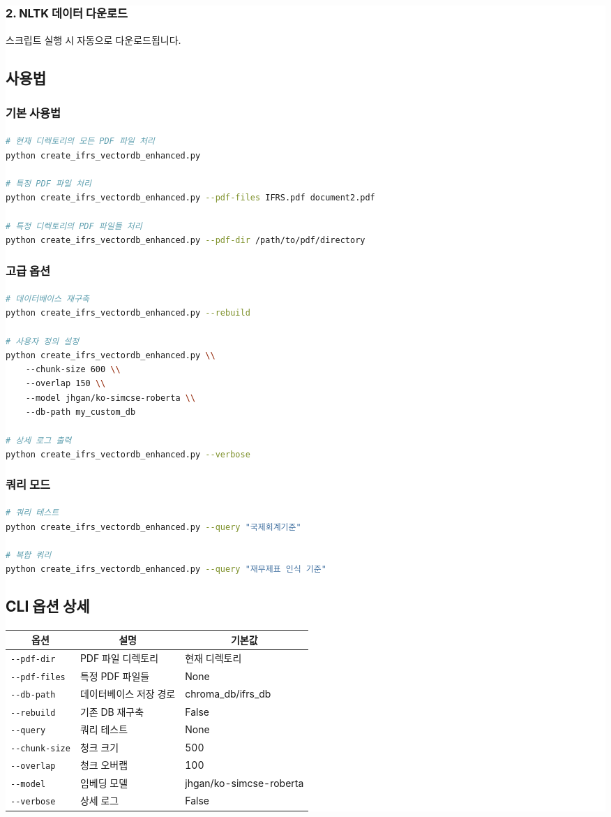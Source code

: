 ### 2. NLTK 데이터 다운로드
스크립트 실행 시 자동으로 다운로드됩니다.

## 사용법

### 기본 사용법
```bash
# 현재 디렉토리의 모든 PDF 파일 처리
python create_ifrs_vectordb_enhanced.py

# 특정 PDF 파일 처리
python create_ifrs_vectordb_enhanced.py --pdf-files IFRS.pdf document2.pdf

# 특정 디렉토리의 PDF 파일들 처리
python create_ifrs_vectordb_enhanced.py --pdf-dir /path/to/pdf/directory
```

### 고급 옵션
```bash
# 데이터베이스 재구축
python create_ifrs_vectordb_enhanced.py --rebuild

# 사용자 정의 설정
python create_ifrs_vectordb_enhanced.py \\
    --chunk-size 600 \\
    --overlap 150 \\
    --model jhgan/ko-simcse-roberta \\
    --db-path my_custom_db

# 상세 로그 출력
python create_ifrs_vectordb_enhanced.py --verbose
```

### 쿼리 모드
```bash
# 쿼리 테스트
python create_ifrs_vectordb_enhanced.py --query "국제회계기준"

# 복합 쿼리
python create_ifrs_vectordb_enhanced.py --query "재무제표 인식 기준"
```

## CLI 옵션 상세

| 옵션 | 설명 | 기본값 |
|------|------|--------|
| `--pdf-dir` | PDF 파일 디렉토리 | 현재 디렉토리 |
| `--pdf-files` | 특정 PDF 파일들 | None |
| `--db-path` | 데이터베이스 저장 경로 | chroma_db/ifrs_db |
| `--rebuild` | 기존 DB 재구축 | False |
| `--query` | 쿼리 테스트 | None |
| `--chunk-size` | 청크 크기 | 500 |
| `--overlap` | 청크 오버랩 | 100 |
| `--model` | 임베딩 모델 | jhgan/ko-simcse-roberta |
| `--verbose` | 상세 로그 | False |
